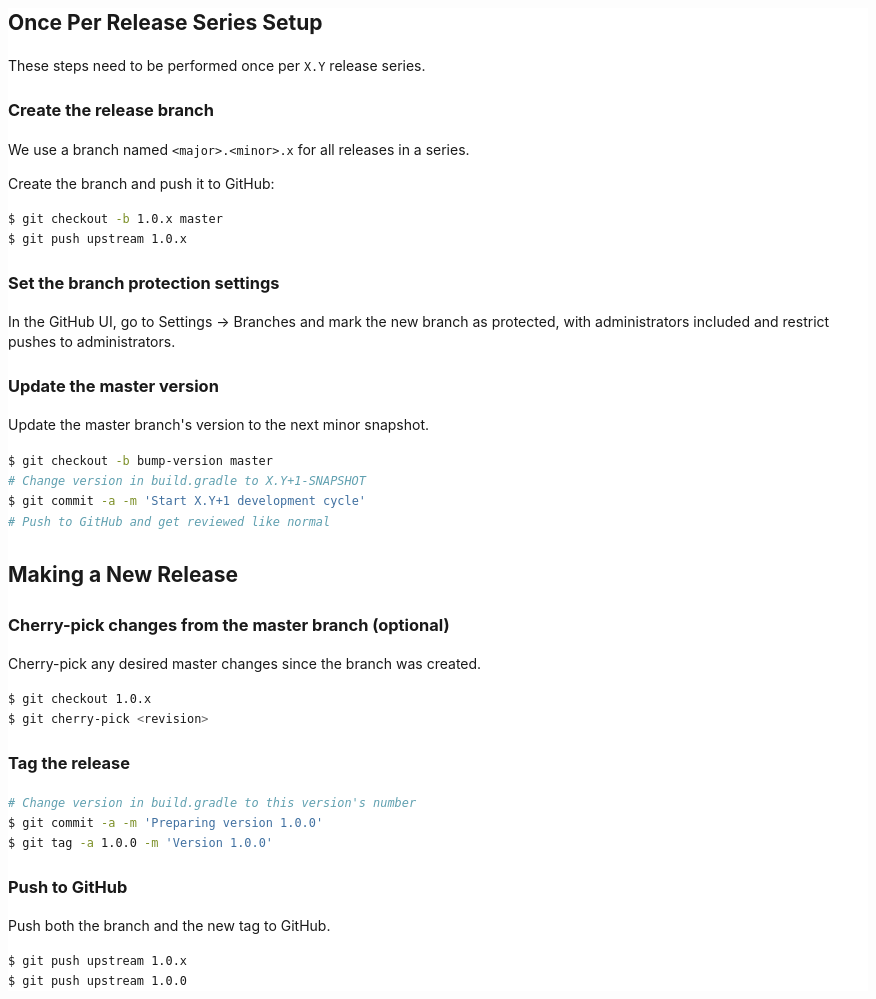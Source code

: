 Once Per Release Series Setup
-----------------------------

These steps need to be performed once per `X.Y` release series.

### Create the release branch

We use a branch named `<major>.<minor>.x` for all releases in a series.

Create the branch and push it to GitHub:

```bash
$ git checkout -b 1.0.x master
$ git push upstream 1.0.x
```

### Set the branch protection settings

In the GitHub UI, go to Settings -> Branches and mark the new branch as
protected, with administrators included and restrict pushes to administrators.

### Update the master version

Update the master branch's version to the next minor snapshot.

```bash
$ git checkout -b bump-version master
# Change version in build.gradle to X.Y+1-SNAPSHOT
$ git commit -a -m 'Start X.Y+1 development cycle'
# Push to GitHub and get reviewed like normal
```

Making a New Release
--------------------

### Cherry-pick changes from the master branch (optional)

Cherry-pick any desired master changes since the branch was created.

```bash
$ git checkout 1.0.x
$ git cherry-pick <revision>
```

### Tag the release

```bash
# Change version in build.gradle to this version's number
$ git commit -a -m 'Preparing version 1.0.0'
$ git tag -a 1.0.0 -m 'Version 1.0.0'
```

### Push to GitHub

Push both the branch and the new tag to GitHub.

```bash
$ git push upstream 1.0.x
$ git push upstream 1.0.0
```
